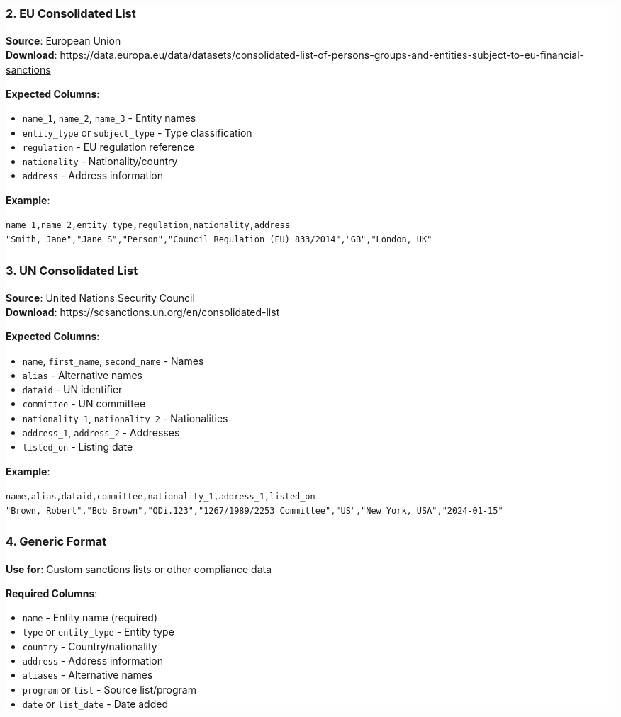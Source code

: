 ### 2. EU Consolidated List

**Source**: European Union  
**Download**: <https://data.europa.eu/data/datasets/consolidated-list-of-persons-groups-and-entities-subject-to-eu-financial-sanctions>

**Expected Columns**:

- `name_1`, `name_2`, `name_3` - Entity names
- `entity_type` or `subject_type` - Type classification
- `regulation` - EU regulation reference
- `nationality` - Nationality/country
- `address` - Address information

**Example**:

```csv
name_1,name_2,entity_type,regulation,nationality,address
"Smith, Jane","Jane S","Person","Council Regulation (EU) 833/2014","GB","London, UK"
```

### 3. UN Consolidated List

**Source**: United Nations Security Council  
**Download**: <https://scsanctions.un.org/en/consolidated-list>

**Expected Columns**:

- `name`, `first_name`, `second_name` - Names
- `alias` - Alternative names
- `dataid` - UN identifier
- `committee` - UN committee
- `nationality_1`, `nationality_2` - Nationalities
- `address_1`, `address_2` - Addresses
- `listed_on` - Listing date

**Example**:

```csv
name,alias,dataid,committee,nationality_1,address_1,listed_on
"Brown, Robert","Bob Brown","QDi.123","1267/1989/2253 Committee","US","New York, USA","2024-01-15"
```

### 4. Generic Format

**Use for**: Custom sanctions lists or other compliance data

**Required Columns**:

- `name` - Entity name (required)
- `type` or `entity_type` - Entity type
- `country` - Country/nationality
- `address` - Address information
- `aliases` - Alternative names
- `program` or `list` - Source list/program
- `date` or `list_date` - Date added
